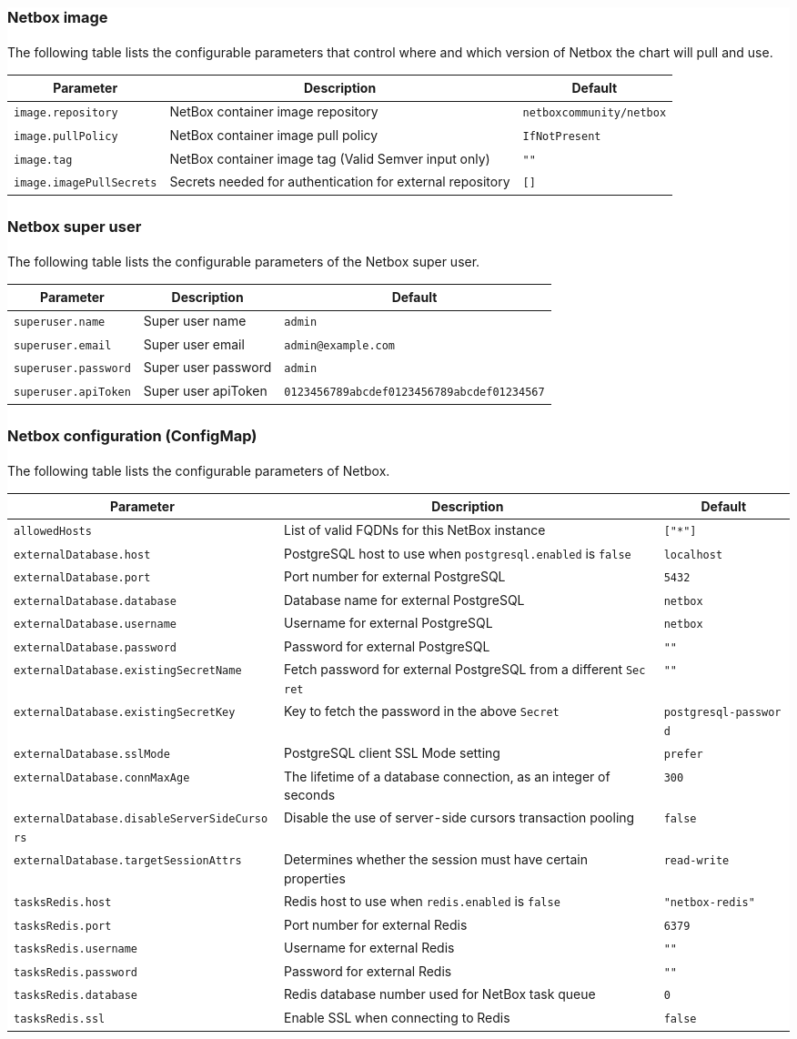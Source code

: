 ### Netbox image

The following table lists the configurable parameters that control where and
which version of Netbox the chart will pull and use.

| Parameter                                       | Description                                                         | Default                                      |
| ------------------------------------------------|---------------------------------------------------------------------|----------------------------------------------|
| `image.repository`                              | NetBox container image repository                                   | `netboxcommunity/netbox`                     |
| `image.pullPolicy`                              | NetBox container image pull policy                                  | `IfNotPresent`                               |
| `image.tag`                                     | NetBox container image tag (Valid Semver input only)                | `""`                                         |
| `image.imagePullSecrets`                        | Secrets needed for authentication for external repository           | `[]`                                         |

### Netbox super user

The following table lists the configurable parameters of the Netbox super user.

| Parameter                                       | Description                                                         | Default                                      |
| ------------------------------------------------|---------------------------------------------------------------------|----------------------------------------------|
| `superuser.name`                                | Super user name                                                     | `admin`                                      |
| `superuser.email`                               | Super user email                                                    | `admin@example.com`                          |
| `superuser.password`                            | Super user password                                                 | `admin`                                      |
| `superuser.apiToken`                            | Super user apiToken                                                 | `0123456789abcdef0123456789abcdef01234567`   |

### Netbox configuration (ConfigMap)

The following table lists the configurable parameters of Netbox.

| Parameter                                       | Description                                                         | Default                                      |
| ------------------------------------------------|---------------------------------------------------------------------|----------------------------------------------|
| `allowedHosts`                                  | List of valid FQDNs for this NetBox instance                        | `["*"]`                                      |
| `externalDatabase.host`                         | PostgreSQL host to use when `postgresql.enabled` is `false`         | `localhost`                                  |
| `externalDatabase.port`                         | Port number for external PostgreSQL                                 | `5432`                                       |
| `externalDatabase.database`                     | Database name for external PostgreSQL                               | `netbox`                                     |
| `externalDatabase.username`                     | Username for external PostgreSQL                                    | `netbox`                                     |
| `externalDatabase.password`                     | Password for external PostgreSQL                                    | `""`                                         |
| `externalDatabase.existingSecretName`           | Fetch password for external PostgreSQL from a different `Secret`    | `""`                                         |
| `externalDatabase.existingSecretKey`            | Key to fetch the password in the above `Secret`                     | `postgresql-password`                        |
| `externalDatabase.sslMode`                      | PostgreSQL client SSL Mode setting                                  | `prefer`                                     |
| `externalDatabase.connMaxAge`                   | The lifetime of a database connection, as an integer of seconds     | `300`                                        |
| `externalDatabase.disableServerSideCursors`     | Disable the use of server-side cursors transaction pooling          | `false`                                      |
| `externalDatabase.targetSessionAttrs`           | Determines whether the session must have certain properties         | `read-write`                                 |
| `tasksRedis.host`                               | Redis host to use when `redis.enabled` is `false`                   | `"netbox-redis"`                             |
| `tasksRedis.port`                               | Port number for external Redis                                      | `6379`                                       |
| `tasksRedis.username`                           | Username for external Redis                                         | `""`                                         |
| `tasksRedis.password`                           | Password for external Redis                                         | `""`                                         |
| `tasksRedis.database`                           | Redis database number used for NetBox task queue                    | `0`                                          |
| `tasksRedis.ssl`                                | Enable SSL when connecting to Redis                                 | `false`                                      |

[//]: # "Link Section"
[NetBox]: https://netbox.readthedocs.io/
[bootc/netbox-chart]: https://github.com/bootc/netbox-chart
[use an existing Secret]: #using-an-existing-secret
[Crunchy Postgres operator]: https://access.crunchydata.com/documentation/postgres-operator/latest
[upstream documentation]: https://github.com/bitnami/charts/tree/master/bitnami/postgresql#upgrading
[Chart.yaml]: Chart.yaml
[values file]: values.yaml
[values.yaml]: values.yaml
[CORS]: https://github.com/ottoyiu/django-cors-headers
[django-auth-ldap]: https://django-auth-ldap.readthedocs.io
[AUTH_LDAP_USER_DN_TEMPLATE]: https://django-auth-ldap.readthedocs.io/en/latest/reference.html#auth-ldap-user-dn-template
[django_auth_ldap.config.LDAPSearch]: https://django-auth-ldap.readthedocs.io/en/latest/reference.html#django_auth_ldap.config.LDAPSearch
[AUTH_LDAP_GROUP_TYPE]: https://django-auth-ldap.readthedocs.io/en/latest/reference.html#auth-ldap-group-type
[AUTH_LDAP_FIND_GROUP_PERMS]: https://django-auth-ldap.readthedocs.io/en/latest/reference.html#auth-ldap-find-group-perms
[AUTH_LDAP_MIRROR_GROUPS]: https://django-auth-ldap.readthedocs.io/en/latest/reference.html#auth-ldap-mirror-groups
[AUTH_LDAP_MIRROR_GROUPS_EXCEPT]: https://django-auth-ldap.readthedocs.io/en/latest/reference.html#auth-ldap-mirror-groups-except
[AUTH_LDAP_USER_FLAGS_BY_GROUP]: https://django-auth-ldap.readthedocs.io/en/latest/reference.html#auth-ldap-user-flags-by-group
[AUTH_LDAP_USER_ATTR_MAP]: https://django-auth-ldap.readthedocs.io/en/latest/reference.html#auth-ldap-user-attr-map
[Cron syntax]: https://kubernetes.io/docs/concepts/workloads/controllers/cron-jobs/#cron-schedule-syntax
[netbox-docker startup scripts]: https://github.com/netbox-community/netbox-docker/tree/master/startup_scripts
[readiness probes]: https://kubernetes.io/docs/tasks/configure-pod-container/configure-liveness-readiness-startup-probes/#define-readiness-probes
[ServiceMonitor]: https://prometheus-operator.dev/docs/operator/design/#servicemonitor
[Housekeeping]: https://demo.netbox.dev/static/docs/administration/housekeeping/
[Bitnami postgres chart]: https://github.com/bitnami/charts/blob/main/bitnami/postgresql/values.yaml
[Bitnami Redis chart]: https://github.com/bitnami/charts/blob/main/bitnami/redis/values.yaml
[Single Sign On]: docs/auth.md#configuring-sso
[LDAP Authentication]: docs/auth.md#using-ldap-authentication
[here]: https://docs.netbox.dev/en/stable/